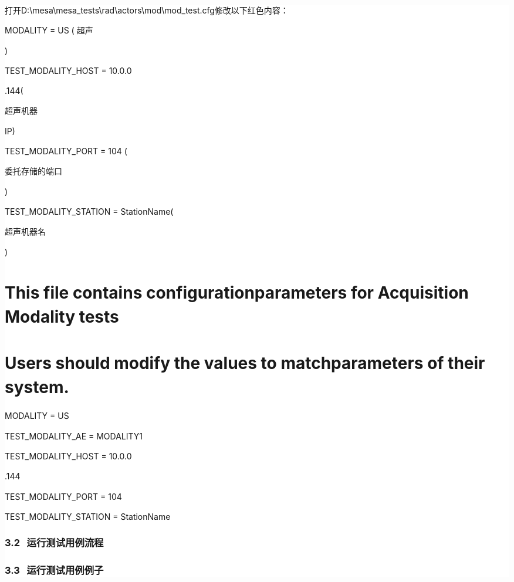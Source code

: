 打开D:\mesa\mesa\_tests\rad\actors\mod\mod\_test.cfg修改以下红色内容：

MODALITY =
US
(
超声

)

TEST\_MODALITY\_HOST =
10.0.0

.144(

超声机器

IP)

TEST\_MODALITY\_PORT =
104 (

委托存储的端口

)

TEST\_MODALITY\_STATION =
StationName(

超声机器名

)

# This file contains configurationparameters for Acquisition Modality tests

# Users should modify the values to matchparameters of their system.

MODALITY =
US

TEST\_MODALITY\_AE = MODALITY1

TEST\_MODALITY\_HOST =
10.0.0

.144

TEST\_MODALITY\_PORT =
104

TEST\_MODALITY\_STATION =
StationName

### 3.2   运行测试用例流程

### 3.3   运行测试用例例子
